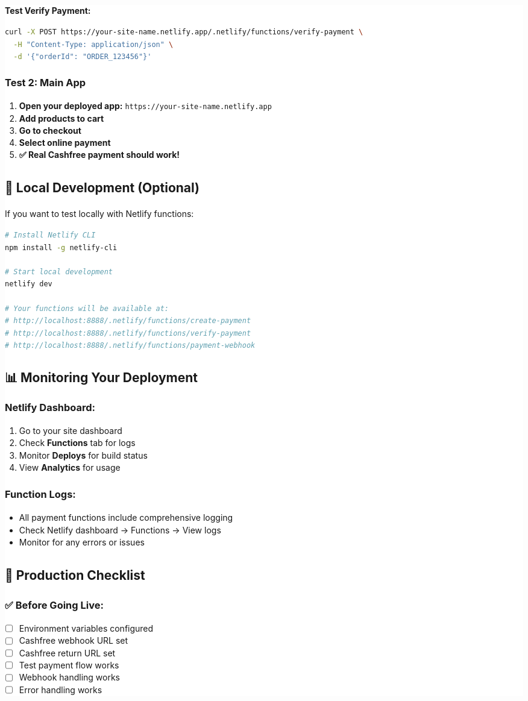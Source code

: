 **Test Verify Payment:**
```bash
curl -X POST https://your-site-name.netlify.app/.netlify/functions/verify-payment \
  -H "Content-Type: application/json" \
  -d '{"orderId": "ORDER_123456"}'
```

### Test 2: Main App

1. **Open your deployed app:** `https://your-site-name.netlify.app`
2. **Add products to cart**
3. **Go to checkout**
4. **Select online payment**
5. **✅ Real Cashfree payment should work!**

## 🔧 Local Development (Optional)

If you want to test locally with Netlify functions:

```bash
# Install Netlify CLI
npm install -g netlify-cli

# Start local development
netlify dev

# Your functions will be available at:
# http://localhost:8888/.netlify/functions/create-payment
# http://localhost:8888/.netlify/functions/verify-payment
# http://localhost:8888/.netlify/functions/payment-webhook
```

## 📊 Monitoring Your Deployment

### Netlify Dashboard:
1. Go to your site dashboard
2. Check **Functions** tab for logs
3. Monitor **Deploys** for build status
4. View **Analytics** for usage

### Function Logs:
- All payment functions include comprehensive logging
- Check Netlify dashboard → Functions → View logs
- Monitor for any errors or issues

## 🎯 Production Checklist

### ✅ Before Going Live:
- [ ] Environment variables configured
- [ ] Cashfree webhook URL set
- [ ] Cashfree return URL set
- [ ] Test payment flow works
- [ ] Webhook handling works
- [ ] Error handling works
